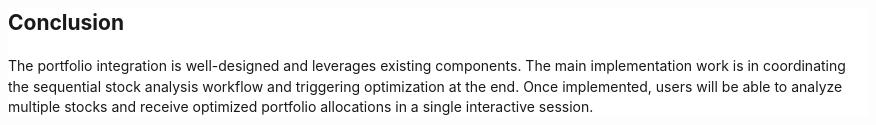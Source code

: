 ## Conclusion

The portfolio integration is well-designed and leverages existing components. The main implementation work is in coordinating the sequential stock analysis workflow and triggering optimization at the end. Once implemented, users will be able to analyze multiple stocks and receive optimized portfolio allocations in a single interactive session.
